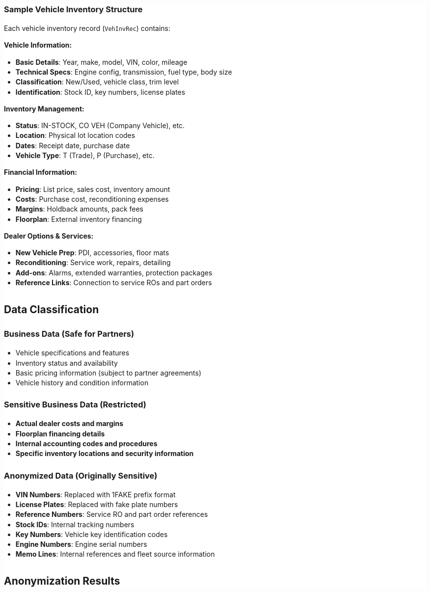 ### Sample Vehicle Inventory Structure

Each vehicle inventory record (`VehInvRec`) contains:

**Vehicle Information:**
- **Basic Details**: Year, make, model, VIN, color, mileage
- **Technical Specs**: Engine config, transmission, fuel type, body size
- **Classification**: New/Used, vehicle class, trim level
- **Identification**: Stock ID, key numbers, license plates

**Inventory Management:**
- **Status**: IN-STOCK, CO VEH (Company Vehicle), etc.
- **Location**: Physical lot location codes
- **Dates**: Receipt date, purchase date
- **Vehicle Type**: T (Trade), P (Purchase), etc.

**Financial Information:**
- **Pricing**: List price, sales cost, inventory amount
- **Costs**: Purchase cost, reconditioning expenses
- **Margins**: Holdback amounts, pack fees
- **Floorplan**: External inventory financing

**Dealer Options & Services:**
- **New Vehicle Prep**: PDI, accessories, floor mats
- **Reconditioning**: Service work, repairs, detailing
- **Add-ons**: Alarms, extended warranties, protection packages
- **Reference Links**: Connection to service ROs and part orders

## Data Classification

### Business Data (Safe for Partners)
- Vehicle specifications and features
- Inventory status and availability
- Basic pricing information (subject to partner agreements)
- Vehicle history and condition information

### Sensitive Business Data (Restricted)
- **Actual dealer costs and margins**
- **Floorplan financing details**
- **Internal accounting codes and procedures**
- **Specific inventory locations and security information**

### Anonymized Data (Originally Sensitive)
- **VIN Numbers**: Replaced with 1FAKE prefix format
- **License Plates**: Replaced with fake plate numbers
- **Reference Numbers**: Service RO and part order references
- **Stock IDs**: Internal tracking numbers
- **Key Numbers**: Vehicle key identification codes
- **Engine Numbers**: Engine serial numbers
- **Memo Lines**: Internal references and fleet source information

## Anonymization Results
